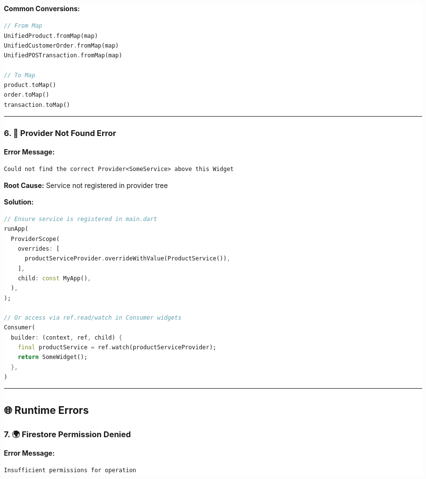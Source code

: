 **Common Conversions:**
```dart
// From Map
UnifiedProduct.fromMap(map)
UnifiedCustomerOrder.fromMap(map)
UnifiedPOSTransaction.fromMap(map)

// To Map
product.toMap()
order.toMap()
transaction.toMap()
```

---

### 6. 🔧 Provider Not Found Error

**Error Message:**
```
Could not find the correct Provider<SomeService> above this Widget
```

**Root Cause:** Service not registered in provider tree

**Solution:**
```dart
// Ensure service is registered in main.dart
runApp(
  ProviderScope(
    overrides: [
      productServiceProvider.overrideWithValue(ProductService()),
    ],
    child: const MyApp(),
  ),
);

// Or access via ref.read/watch in Consumer widgets
Consumer(
  builder: (context, ref, child) {
    final productService = ref.watch(productServiceProvider);
    return SomeWidget();
  },
)
```

---

## 🌐 Runtime Errors

### 7. 🌍 Firestore Permission Denied

**Error Message:**
```
Insufficient permissions for operation
```
